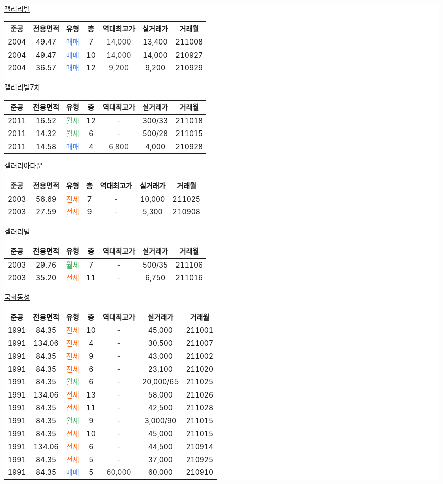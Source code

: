 [갤러리빌](https://search.naver.com/search.naver?query=%EB%8C%80%EC%A0%84%EA%B4%91%EC%97%AD%EC%8B%9C+%EC%84%9C%EA%B5%AC+%EB%91%94%EC%82%B0%EB%8F%99+%EA%B0%A4%EB%9F%AC%EB%A6%AC%EB%B9%8C)

|준공|전용면적|유형|층|역대최고가|실거래가|거래월|
|:---:|:---:|:---:|:---:|:---:|:---:|:---:|
|2004|49.47|<span style="color:#4285f3">매매</span>|7|<span style="color:#444444">14,000</span>|13,400|211008|
|2004|49.47|<span style="color:#4285f3">매매</span>|10|<span style="color:#444444">14,000</span>|14,000|210927|
|2004|36.57|<span style="color:#4285f3">매매</span>|12|<span style="color:#444444">9,200</span>|9,200|210929|

[갤러리빌7차](https://search.naver.com/search.naver?query=%EB%8C%80%EC%A0%84%EA%B4%91%EC%97%AD%EC%8B%9C+%EC%84%9C%EA%B5%AC+%EB%91%94%EC%82%B0%EB%8F%99+%EA%B0%A4%EB%9F%AC%EB%A6%AC%EB%B9%8C7%EC%B0%A8)

|준공|전용면적|유형|층|역대최고가|실거래가|거래월|
|:---:|:---:|:---:|:---:|:---:|:---:|:---:|
|2011|16.52|<span style="color:#34a853">월세</span>|12|<span style="color:#444444">-</span>|300/33|211018|
|2011|14.32|<span style="color:#34a853">월세</span>|6|<span style="color:#444444">-</span>|500/28|211015|
|2011|14.58|<span style="color:#4285f3">매매</span>|4|<span style="color:#444444">6,800</span>|4,000|210928|

[갤러리아타운](https://search.naver.com/search.naver?query=%EB%8C%80%EC%A0%84%EA%B4%91%EC%97%AD%EC%8B%9C+%EC%84%9C%EA%B5%AC+%EB%91%94%EC%82%B0%EB%8F%99+%EA%B0%A4%EB%9F%AC%EB%A6%AC%EC%95%84%ED%83%80%EC%9A%B4)

|준공|전용면적|유형|층|역대최고가|실거래가|거래월|
|:---:|:---:|:---:|:---:|:---:|:---:|:---:|
|2003|56.69|<span style="color:#ff5a00">전세</span>|7|<span style="color:#444444">-</span>|10,000|211025|
|2003|27.59|<span style="color:#ff5a00">전세</span>|9|<span style="color:#444444">-</span>|5,300|210908|

[겔러리빌](https://search.naver.com/search.naver?query=%EB%8C%80%EC%A0%84%EA%B4%91%EC%97%AD%EC%8B%9C+%EC%84%9C%EA%B5%AC+%EB%91%94%EC%82%B0%EB%8F%99+%EA%B2%94%EB%9F%AC%EB%A6%AC%EB%B9%8C)

|준공|전용면적|유형|층|역대최고가|실거래가|거래월|
|:---:|:---:|:---:|:---:|:---:|:---:|:---:|
|2003|29.76|<span style="color:#34a853">월세</span>|7|<span style="color:#444444">-</span>|500/35|211106|
|2003|35.20|<span style="color:#ff5a00">전세</span>|11|<span style="color:#444444">-</span>|6,750|211016|

[국화동성](https://search.naver.com/search.naver?query=%EB%8C%80%EC%A0%84%EA%B4%91%EC%97%AD%EC%8B%9C+%EC%84%9C%EA%B5%AC+%EB%91%94%EC%82%B0%EB%8F%99+%EA%B5%AD%ED%99%94%EB%8F%99%EC%84%B1)

|준공|전용면적|유형|층|역대최고가|실거래가|거래월|
|:---:|:---:|:---:|:---:|:---:|:---:|:---:|
|1991|84.35|<span style="color:#ff5a00">전세</span>|10|<span style="color:#444444">-</span>|45,000|211001|
|1991|134.06|<span style="color:#ff5a00">전세</span>|4|<span style="color:#444444">-</span>|30,500|211007|
|1991|84.35|<span style="color:#ff5a00">전세</span>|9|<span style="color:#444444">-</span>|43,000|211002|
|1991|84.35|<span style="color:#ff5a00">전세</span>|6|<span style="color:#444444">-</span>|23,100|211020|
|1991|84.35|<span style="color:#34a853">월세</span>|6|<span style="color:#444444">-</span>|20,000/65|211025|
|1991|134.06|<span style="color:#ff5a00">전세</span>|13|<span style="color:#444444">-</span>|58,000|211026|
|1991|84.35|<span style="color:#ff5a00">전세</span>|11|<span style="color:#444444">-</span>|42,500|211028|
|1991|84.35|<span style="color:#34a853">월세</span>|9|<span style="color:#444444">-</span>|3,000/90|211015|
|1991|84.35|<span style="color:#ff5a00">전세</span>|10|<span style="color:#444444">-</span>|45,000|211015|
|1991|134.06|<span style="color:#ff5a00">전세</span>|6|<span style="color:#444444">-</span>|44,500|210914|
|1991|84.35|<span style="color:#ff5a00">전세</span>|5|<span style="color:#444444">-</span>|37,000|210925|
|1991|84.35|<span style="color:#4285f3">매매</span>|5|<span style="color:#444444">60,000</span>|60,000|210910|